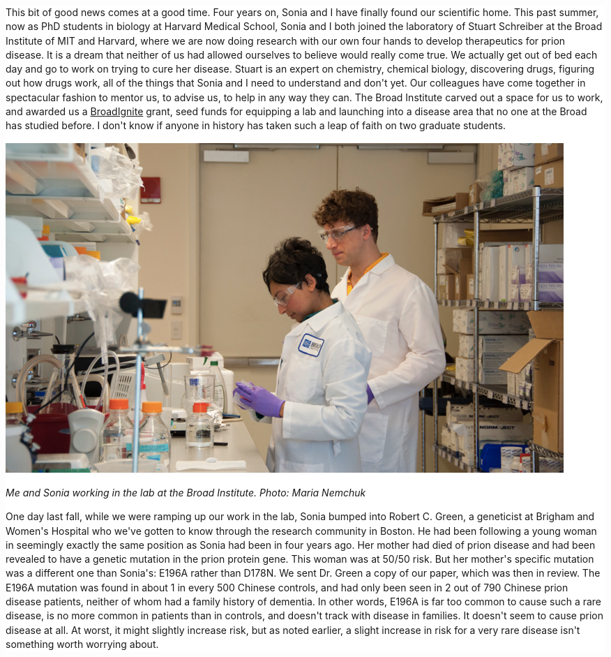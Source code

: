 This bit of good news comes at a good time. Four years on, Sonia and I have finally found our scientific home. This past summer, now as PhD students in biology at Harvard Medical School, Sonia and I both joined the laboratory of Stuart Schreiber at the Broad Institute of MIT and Harvard, where we are now doing research with our own four hands to develop therapeutics for prion disease. It is a dream that neither of us had allowed ourselves to believe would really come true. We actually get out of bed each day and go to work on trying to cure her disease. Stuart is an expert on chemistry, chemical biology, discovering drugs, figuring out how drugs work, all of the things that Sonia and I need to understand and don't yet. Our colleagues have come together in spectacular fashion to mentor us, to advise us, to help in any way they can. The Broad Institute carved out a space for us to work, and awarded us a [BroadIgnite](https://www.broadinstitute.org/broadignite) grant, seed funds for equipping a lab and launching into a disease area that no one at the Broad has studied before. I don't know if anyone in history has taken such a leap of faith on two graduate students. 

![](/media/2016/01/eric-sonia-in-lab.png)

*Me and Sonia working in the lab at the Broad Institute. Photo: Maria Nemchuk*

One day last fall, while we were ramping up our work in the lab, Sonia bumped into Robert C. Green, a geneticist at Brigham and Women's Hospital who we've gotten to know through the research community in Boston. He had been following a young woman in seemingly exactly the same position as Sonia had been in four years ago. Her mother had died of prion disease and had been revealed to have a genetic mutation in the prion protein gene. This woman was at 50/50 risk. But her mother's specific mutation was a different one than Sonia's: E196A rather than D178N. We sent Dr. Green a copy of our paper, which was then in review. The E196A mutation was found in about 1 in every 500 Chinese controls, and had only been seen in 2 out of 790 Chinese prion disease patients, neither of whom had a family history of dementia. In other words, E196A is far too common to cause such a rare disease, is no more common in patients than in controls, and doesn't track with disease in families. It doesn't seem to cause prion disease at all. At worst, it might slightly increase risk, but as noted earlier, a slight increase in risk for a very rare disease isn't something worth worrying about.
